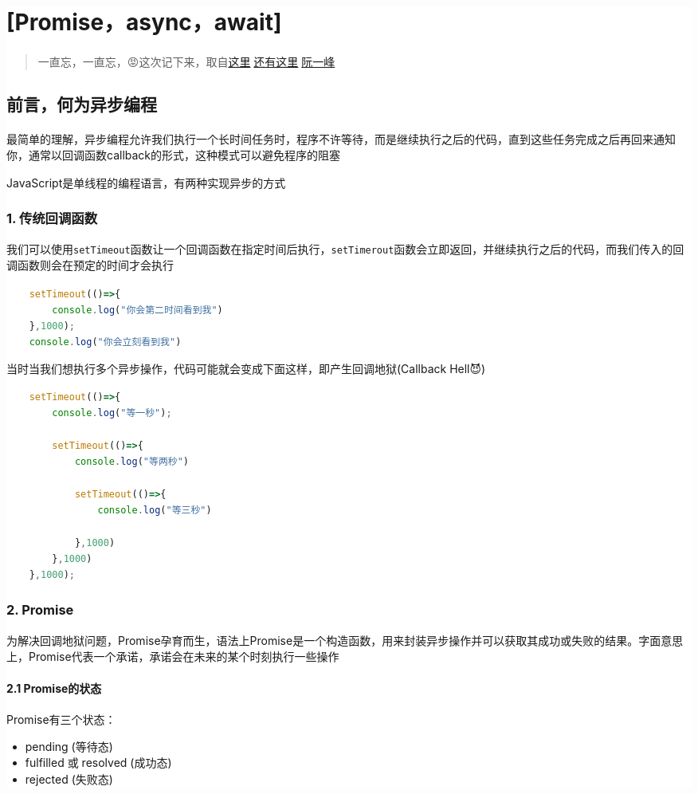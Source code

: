 # [Promise，async，await]

> 一直忘，一直忘，😡这次记下来，取自[这里](https://www.bilibili.com/video/BV1WP4y187Tu/?spm_id_from=..search-card.all.click&vd_source=7dcb6c648b7faefd7170d0fc0494d4ad) [还有这里](https://www.bilibili.com/video/BV1WP4y187Tu/?spm_id_from=333.880.my_history.page.click&vd_source=7dcb6c648b7faefd7170d0fc0494d4ad) [阮一峰](https://es6.ruanyifeng.com/?search=%E9%80%97%E5%8F%B7&x=4&y=9#docs/promise)

## 前言，何为异步编程

最简单的理解，异步编程允许我们执行一个长时间任务时，程序不许等待，而是继续执行之后的代码，直到这些任务完成之后再回来通知你，通常以回调函数callback的形式，这种模式可以避免程序的阻塞

JavaScript是单线程的编程语言，有两种实现异步的方式

### 1. 传统回调函数


我们可以使用`setTimeout`函数让一个回调函数在指定时间后执行，`setTimerout`函数会立即返回，并继续执行之后的代码，而我们传入的回调函数则会在预定的时间才会执行
```javascript
	setTimeout(()=>{
		console.log("你会第二时间看到我")
	},1000);
	console.log("你会立刻看到我")
```

当时当我们想执行多个异步操作，代码可能就会变成下面这样，即产生回调地狱(Callback Hell😈)

```javascript
	setTimeout(()=>{
		console.log("等一秒");
        
        setTimeout(()=>{
            console.log("等两秒")
            
            setTimeout(()=>{
                console.log("等三秒")
            
            },1000)
        },1000)
	},1000);
```

### 2. Promise

为解决回调地狱问题，Promise孕育而生，语法上Promise是一个构造函数，用来封装异步操作并可以获取其成功或失败的结果。字面意思上，Promise代表一个承诺，承诺会在未来的某个时刻执行一些操作

#### 2.1 Promise的状态

Promise有三个状态：

- pending (等待态)
- fulfilled 或 resolved (成功态)
- rejected (失败态)
